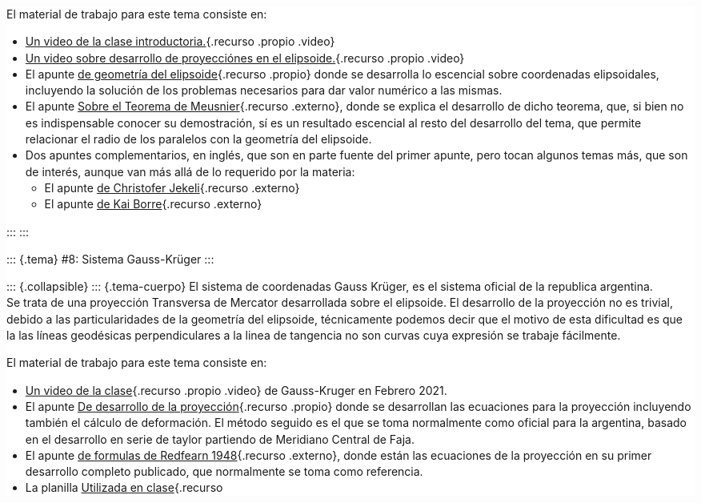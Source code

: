 El material de trabajo para este tema consiste en:

-   [Un video de la clase
    introductoria.](https://campusgrado.fi.uba.ar/mod/url/view.php?id=25756){.recurso
    .propio .video}
-   [Un video sobre desarrollo de proyecciónes en el
    elipsoide.](https://campusgrado.fi.uba.ar/mod/url/view.php?id=25776){.recurso
    .propio .video}
-   El apunte [de geometría del
    elipsoide](https://campusgrado.fi.uba.ar/mod/resource/view.php?id=25767){.recurso
    .propio} donde se desarrolla lo escencial sobre coordenadas
    elipsoidales, incluyendo la solución de los problemas necesarios
    para dar valor numérico a las mismas.
-   El apunte [Sobre el Teorema de
    Meusnier](https://campusgrado.fi.uba.ar/mod/resource/view.php?id=25768){.recurso
    .externo}, donde se explica el desarrollo de dicho teorema, que, si
    bien no es indispensable conocer su demostración, sí es un resultado
    escencial al resto del desarrollo del tema, que permite relacionar
    el radio de los paralelos con la geometría del elipsoide.
-   Dos apuntes complementarios, en inglés, que son en parte fuente del
    primer apunte, pero tocan algunos temas más, que son de interés,
    aunque van más allá de lo requerido por la materia:
    -   El apunte [de Christofer
        Jekeli](https://campusgrado.fi.uba.ar/mod/resource/view.php?id=25769){.recurso
        .externo}
    -   El apunte [de Kai
        Borre](https://campusgrado.fi.uba.ar/mod/resource/view.php?id=25770){.recurso
        .externo}

:::
:::

::: {.tema}
\#8: Sistema Gauss-Krüger
:::

::: {.collapsible}
::: {.tema-cuerpo}
El sistema de coordenadas Gauss Krüger, es el sistema oficial de la
republica argentina.\
Se trata de una proyección Transversa de Mercator desarrollada sobre el
elipsoide. El desarrollo de la proyección no es trivial, debido a las
particularidades de la geometría del elipsoide, técnicamente podemos
decir que el motivo de esta dificultad es que la las líneas geodésicas
perpendiculares a la linea de tangencia no son curvas cuya expresión se
trabaje fácilmente.

El material de trabajo para este tema consiste en:

-   [Un video de la
    clase](https://drive.google.com/file/d/11Sp6tF8vZA7WgcBgnjsBeayDYIahdIsH/view?usp=sharing){.recurso
    .propio .video} de Gauss-Kruger en Febrero 2021.
-   El apunte [De desarrollo de la
    proyección](https://campusgrado.fi.uba.ar/mod/resource/view.php?id=25771){.recurso
    .propio} donde se desarrollan las ecuaciones para la proyección
    incluyendo también el cálculo de deformación. El método seguido es
    el que se toma normalmente como oficial para la argentina, basado en
    el desarrollo en serie de taylor partiendo de Meridiano Central de
    Faja.
-   El apunte [de formulas de Redfearn
    1948](https://campusgrado.fi.uba.ar/mod/resource/view.php?id=25772){.recurso
    .externo}, donde están las ecuaciones de la proyección en su primer
    desarrollo completo publicado, que normalmente se toma como
    referencia.
-   La planilla [Utilizada en
    clase](https://campusgrado.fi.uba.ar/mod/resource/view.php?id=25777){.recurso